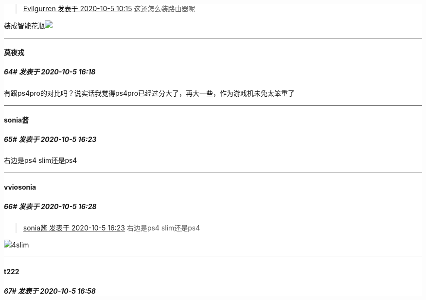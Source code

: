 

<blockquote><a href="httphttps://bbs.saraba1st.com/2b/forum.php?mod=redirect&amp;goto=findpost&amp;pid=48955352&amp;ptid=1963309" target="_blank">Evilgurren 发表于 2020-10-5 10:15</a>
这还怎么装路由器呢</blockquote>
装成智能花瓶<img src="https://static.saraba1st.com/image/smiley/face2017/067.png" referrerpolicy="no-referrer">







-----

####  莫夜戎  
##### 64#       发表于 2020-10-5 16:18




有跟ps4pro的对比吗？说实话我觉得ps4pro已经过分大了，再大一些，作为游戏机未免太笨重了







-----

####  sonia酱  
##### 65#       发表于 2020-10-5 16:23




右边是ps4 slim还是ps4







-----

####  vviosonia  
##### 66#       发表于 2020-10-5 16:28



<blockquote><a href="httphttps://bbs.saraba1st.com/2b/forum.php?mod=redirect&amp;goto=findpost&amp;pid=48958181&amp;ptid=1963309" target="_blank">sonia酱 发表于 2020-10-5 16:23</a>
右边是ps4 slim还是ps4</blockquote>
<img src="https://static.saraba1st.com/image/smiley/face2017/002.png" referrerpolicy="no-referrer">4slim







-----

####  t222  
##### 67#       发表于 2020-10-5 16:58
